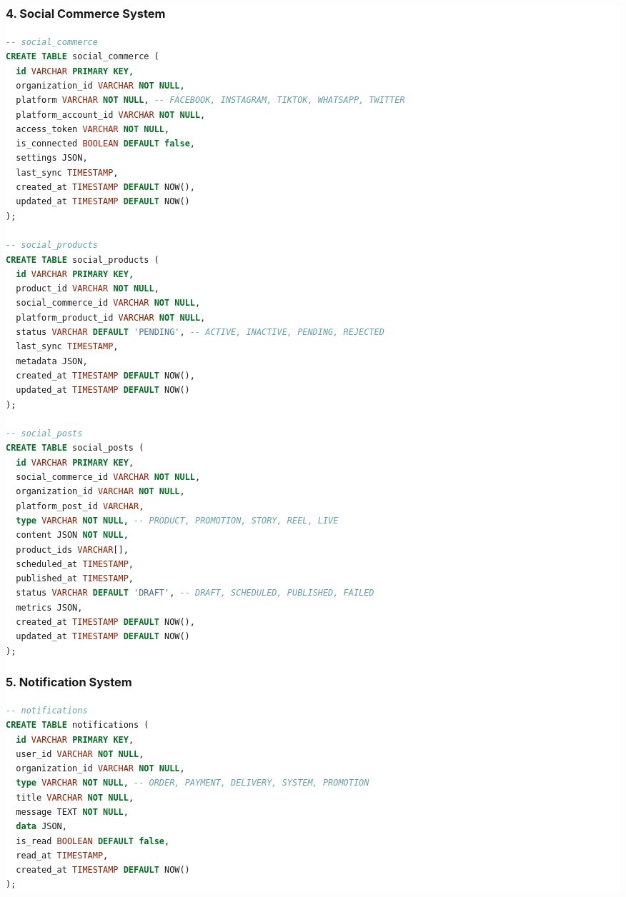 ### **4. Social Commerce System**
```sql
-- social_commerce
CREATE TABLE social_commerce (
  id VARCHAR PRIMARY KEY,
  organization_id VARCHAR NOT NULL,
  platform VARCHAR NOT NULL, -- FACEBOOK, INSTAGRAM, TIKTOK, WHATSAPP, TWITTER
  platform_account_id VARCHAR NOT NULL,
  access_token VARCHAR NOT NULL,
  is_connected BOOLEAN DEFAULT false,
  settings JSON,
  last_sync TIMESTAMP,
  created_at TIMESTAMP DEFAULT NOW(),
  updated_at TIMESTAMP DEFAULT NOW()
);

-- social_products
CREATE TABLE social_products (
  id VARCHAR PRIMARY KEY,
  product_id VARCHAR NOT NULL,
  social_commerce_id VARCHAR NOT NULL,
  platform_product_id VARCHAR NOT NULL,
  status VARCHAR DEFAULT 'PENDING', -- ACTIVE, INACTIVE, PENDING, REJECTED
  last_sync TIMESTAMP,
  metadata JSON,
  created_at TIMESTAMP DEFAULT NOW(),
  updated_at TIMESTAMP DEFAULT NOW()
);

-- social_posts
CREATE TABLE social_posts (
  id VARCHAR PRIMARY KEY,
  social_commerce_id VARCHAR NOT NULL,
  organization_id VARCHAR NOT NULL,
  platform_post_id VARCHAR,
  type VARCHAR NOT NULL, -- PRODUCT, PROMOTION, STORY, REEL, LIVE
  content JSON NOT NULL,
  product_ids VARCHAR[],
  scheduled_at TIMESTAMP,
  published_at TIMESTAMP,
  status VARCHAR DEFAULT 'DRAFT', -- DRAFT, SCHEDULED, PUBLISHED, FAILED
  metrics JSON,
  created_at TIMESTAMP DEFAULT NOW(),
  updated_at TIMESTAMP DEFAULT NOW()
);
```

### **5. Notification System**
```sql
-- notifications
CREATE TABLE notifications (
  id VARCHAR PRIMARY KEY,
  user_id VARCHAR NOT NULL,
  organization_id VARCHAR NOT NULL,
  type VARCHAR NOT NULL, -- ORDER, PAYMENT, DELIVERY, SYSTEM, PROMOTION
  title VARCHAR NOT NULL,
  message TEXT NOT NULL,
  data JSON,
  is_read BOOLEAN DEFAULT false,
  read_at TIMESTAMP,
  created_at TIMESTAMP DEFAULT NOW()
);

```